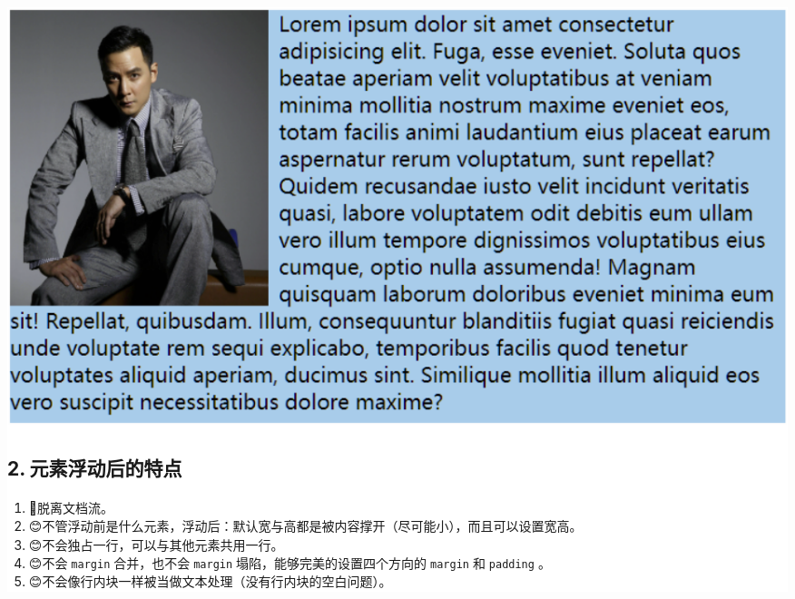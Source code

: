 ![1682337497527](image/CSS2/1682337497527.png)


## 2. 元素浮动后的特点
1. 🤢脱离文档流。
2. 😊不管浮动前是什么元素，浮动后：默认宽与高都是被内容撑开（尽可能小），而且可以设置宽高。
3. 😊不会独占一行，可以与其他元素共用一行。
4. 😊不会 `margin` 合并，也不会 `margin` 塌陷，能够完美的设置四个方向的 `margin` 和 `padding` 。
5. 😊不会像行内块一样被当做文本处理（没有行内块的空白问题）。
